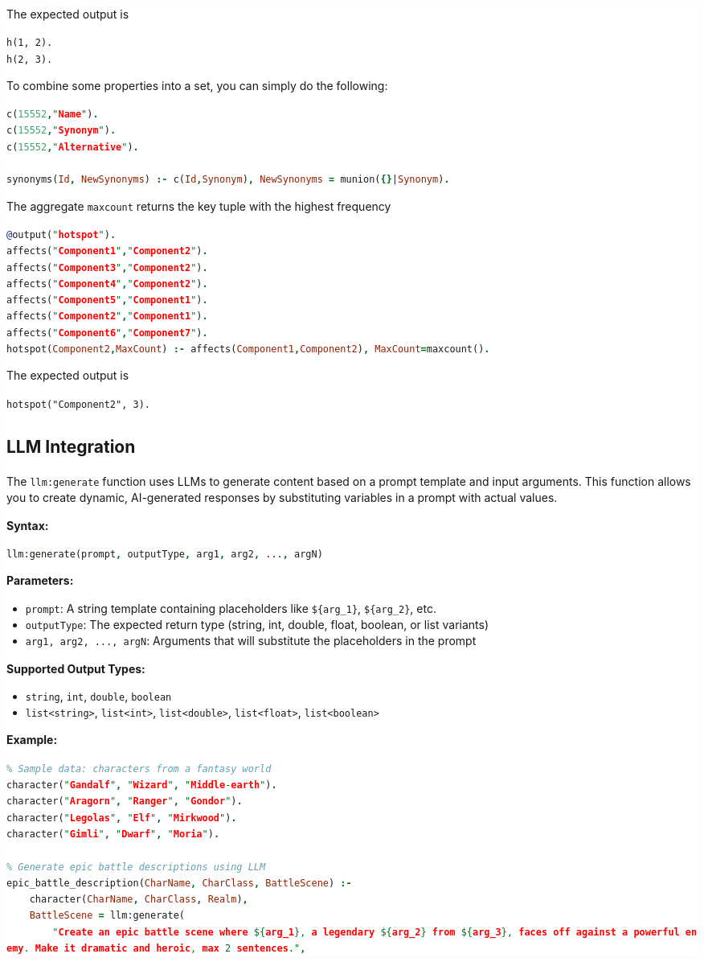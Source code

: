 The expected output is

```
h(1, 2).
h(2, 3).
```

To combine some properties into a set, you can simply do the following:

```prolog {5}
c(15552,"Name").
c(15552,"Synonym").
c(15552,"Alternative").

synonyms(Id, NewSynonyms) :- c(Id,Synonym), NewSynonyms = munion({}|Synonym).
```

The aggregate `maxcount` returns the key tuple with the highest frequency

```prolog
@output("hotspot").
affects("Component1","Component2").
affects("Component3","Component2").
affects("Component4","Component2").
affects("Component5","Component1").
affects("Component2","Component1").
affects("Component6","Component7").
hotspot(Component2,MaxCount) :- affects(Component1,Component2), MaxCount=maxcount().
```

The expected output is

```
hotspot("Component2", 3).
```

## LLM Integration

The `llm:generate` function uses LLMs to generate content based on a prompt template and input arguments. This function allows you to create dynamic, AI-generated responses by substituting variables in a prompt with actual values.

**Syntax:**
```prolog
llm:generate(prompt, outputType, arg1, arg2, ..., argN)
```

**Parameters:**
- `prompt`: A string template containing placeholders like `${arg_1}`, `${arg_2}`, etc.
- `outputType`: The expected return type (string, int, double, float, boolean, or list variants)
- `arg1, arg2, ..., argN`: Arguments that will substitute the placeholders in the prompt

**Supported Output Types:**
- `string`, `int`, `double`, `boolean`
- `list<string>`, `list<int>`, `list<double>`, `list<float>`, `list<boolean>`

**Example:**
```prolog
% Sample data: characters from a fantasy world
character("Gandalf", "Wizard", "Middle-earth").
character("Aragorn", "Ranger", "Gondor").
character("Legolas", "Elf", "Mirkwood").
character("Gimli", "Dwarf", "Moria").

% Generate epic battle descriptions using LLM
epic_battle_description(CharName, CharClass, BattleScene) :- 
    character(CharName, CharClass, Realm),
    BattleScene = llm:generate(
        "Create an epic battle scene where ${arg_1}, a legendary ${arg_2} from ${arg_3}, faces off against a powerful enemy. Make it dramatic and heroic, max 2 sentences.",
```